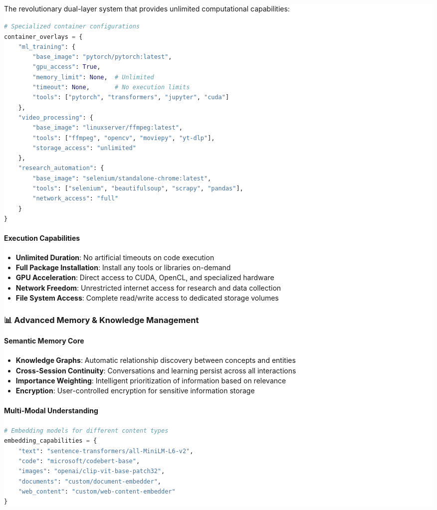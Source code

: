 The revolutionary dual-layer system that provides unlimited computational capabilities:

```python
# Specialized container configurations
container_overlays = {
    "ml_training": {
        "base_image": "pytorch/pytorch:latest",
        "gpu_access": True,
        "memory_limit": None,  # Unlimited
        "timeout": None,       # No execution limits
        "tools": ["pytorch", "transformers", "jupyter", "cuda"]
    },
    "video_processing": {
        "base_image": "linuxserver/ffmpeg:latest", 
        "tools": ["ffmpeg", "opencv", "moviepy", "yt-dlp"],
        "storage_access": "unlimited"
    },
    "research_automation": {
        "base_image": "selenium/standalone-chrome:latest",
        "tools": ["selenium", "beautifulsoup", "scrapy", "pandas"],
        "network_access": "full"
    }
}
```

#### **Execution Capabilities**

- **Unlimited Duration**: No artificial timeouts on code execution
- **Full Package Installation**: Install any tools or libraries on-demand
- **GPU Acceleration**: Direct access to CUDA, OpenCL, and specialized hardware
- **Network Freedom**: Unrestricted internet access for research and data collection
- **File System Access**: Complete read/write access to dedicated storage volumes

### 📊 **Advanced Memory & Knowledge Management**

#### **Semantic Memory Core**

- **Knowledge Graphs**: Automatic relationship discovery between concepts and entities
- **Cross-Session Continuity**: Conversations and learning persist across all interactions
- **Importance Weighting**: Intelligent prioritization of information based on relevance
- **Encryption**: User-controlled encryption for sensitive information storage

#### **Multi-Modal Understanding**

```python
# Embedding models for different content types
embedding_capabilities = {
    "text": "sentence-transformers/all-MiniLM-L6-v2",
    "code": "microsoft/codebert-base", 
    "images": "openai/clip-vit-base-patch32",
    "documents": "custom/document-embedder",
    "web_content": "custom/web-content-embedder"
}
```
